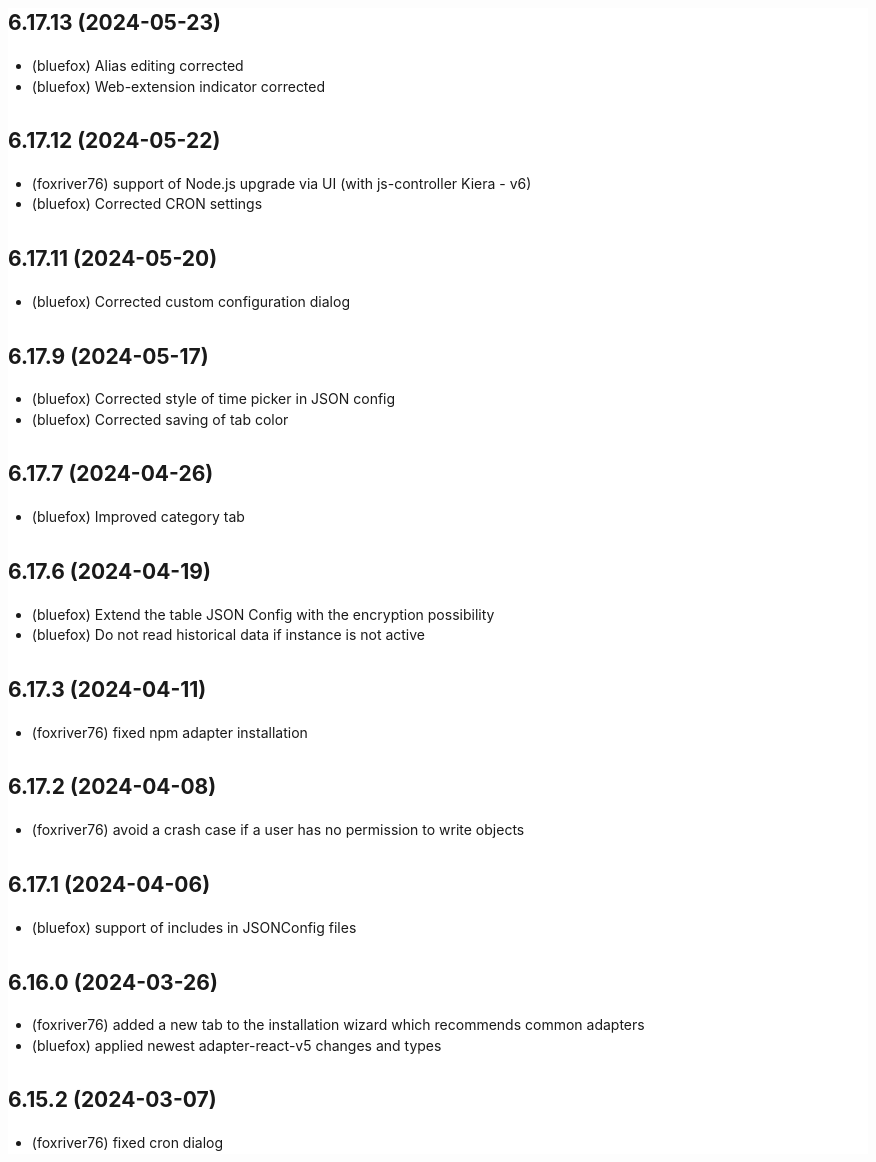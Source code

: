 ## 6.17.13 (2024-05-23)

-   (bluefox) Alias editing corrected
-   (bluefox) Web-extension indicator corrected

## 6.17.12 (2024-05-22)

-   (foxriver76) support of Node.js upgrade via UI (with js-controller Kiera - v6)
-   (bluefox) Corrected CRON settings

## 6.17.11 (2024-05-20)

-   (bluefox) Corrected custom configuration dialog

## 6.17.9 (2024-05-17)

-   (bluefox) Corrected style of time picker in JSON config
-   (bluefox) Corrected saving of tab color

## 6.17.7 (2024-04-26)

-   (bluefox) Improved category tab

## 6.17.6 (2024-04-19)

-   (bluefox) Extend the table JSON Config with the encryption possibility
-   (bluefox) Do not read historical data if instance is not active

## 6.17.3 (2024-04-11)

-   (foxriver76) fixed npm adapter installation

## 6.17.2 (2024-04-08)

-   (foxriver76) avoid a crash case if a user has no permission to write objects

## 6.17.1 (2024-04-06)

-   (bluefox) support of includes in JSONConfig files

## 6.16.0 (2024-03-26)

-   (foxriver76) added a new tab to the installation wizard which recommends common adapters
-   (bluefox) applied newest adapter-react-v5 changes and types

## 6.15.2 (2024-03-07)

-   (foxriver76) fixed cron dialog
